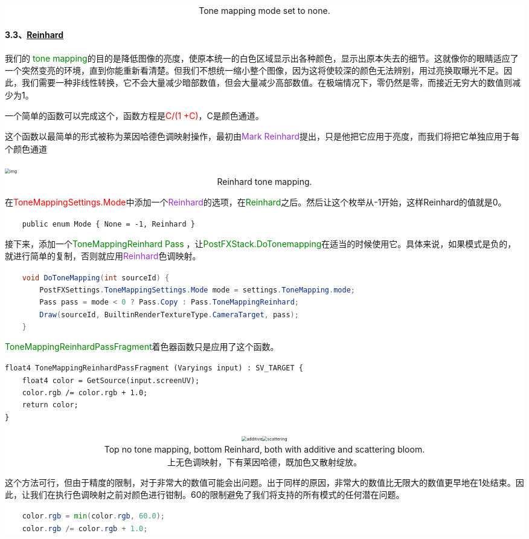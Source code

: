 <center>Tone mapping mode set to none.</center>

#### 3.3、[Reinhard](https://catlikecoding.com/unity/tutorials/custom-srp/hdr/#3.3)

我们的<font color="green"> tone mapping</font>的目的是降低图像的亮度，使原本统一的白色区域显示出各种颜色，显示出原本失去的细节。这就像你的眼睛适应了一个突然变亮的环境，直到你能重新看清楚。但我们不想统一缩小整个图像，因为这将使较深的颜色无法辨别，用过亮换取曝光不足。因此，我们需要一种非线性转换，它不会大量减少暗部数值，但会大量减少高部数值。在极端情况下，零仍然是零，而接近无穷大的数值则减少为1。

一个简单的函数可以完成这个，函数方程是<font color="red">C/(1 +C)</font>，C是颜色通道。

这个函数以最简单的形式被称为莱因哈德色调映射操作，最初由<font color="DarkOrchid ">Mark Reinhard</font>提出，只是他把它应用于亮度，而我们将把它单独应用于每个颜色通道

<img src="E:\Typora file\SRP\assets\reinhard-graph.png" alt="img" style="zoom:50%;" />

<center>Reinhard tone mapping.</center>

在<font color="red">ToneMappingSettings.Mode</font>中添加一个<font color="DarkOrchid ">Reinhard</font>的选项，在<font color="green">Reinhard</font>之后。然后让这个枚举从-1开始，这样Reinhard的值就是0。

```
	public enum Mode { None = -1, Reinhard }
```

接下来，添加一个<font color="green">ToneMappingReinhard Pass</font> ，让<font color="green">PostFXStack.DoTonemapping</font>在适当的时候使用它。具体来说，如果模式是负的，就进行简单的复制，否则就应用<font color="DarkOrchid ">Reinhard</font>色调映射。

```c#
	void DoToneMapping(int sourceId) {
		PostFXSettings.ToneMappingSettings.Mode mode = settings.ToneMapping.mode;
		Pass pass = mode < 0 ? Pass.Copy : Pass.ToneMappingReinhard;
		Draw(sourceId, BuiltinRenderTextureType.CameraTarget, pass);
	}
```

<font color="green">ToneMappingReinhardPassFragment</font>着色器函数只是应用了这个函数。

```
float4 ToneMappingReinhardPassFragment (Varyings input) : SV_TARGET {
	float4 color = GetSource(input.screenUV);
	color.rgb /= color.rgb + 1.0;
	return color;
}
```

<center><img src="https://catlikecoding.com/unity/tutorials/custom-srp/hdr/tone-mapping/bloom-additive.png" alt="additive" style="zoom:50%;" /><img src="https://catlikecoding.com/unity/tutorials/custom-srp/hdr/tone-mapping/bloom-scattering.png" alt="scattering" style="zoom:50%;" /></center>

<center>Top no tone mapping, bottom Reinhard, both with additive and scattering bloom.</center>

<center>上无色调映射，下有莱因哈德，既加色又散射绽放。</center>

这个方法可行，但由于精度的限制，对于非常大的数值可能会出问题。出于同样的原因，非常大的数值比无限大的数值更早地在1处结束。因此，让我们在执行色调映射之前对颜色进行钳制。60的限制避免了我们将支持的所有模式的任何潜在问题。

```glsl
	color.rgb = min(color.rgb, 60.0);
	color.rgb /= color.rgb + 1.0;
```
